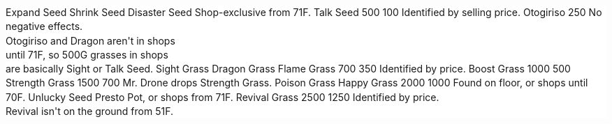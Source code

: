  </tr>
  <tr>
    <td>Expand Seed</td>
  </tr>
  <tr>
    <td>Shrink Seed</td>
  </tr>
  <tr>
    <td>Disaster Seed</td>
    <td>Shop-exclusive from 71F.</td>
  </tr>
  <tr>
    <td>Talk Seed</td>
    <td rowspan="4">500</td>
    <td>100</td>
    <td>Identified by selling price.</td>
  </tr>
  <tr>
    <td>Otogiriso</td>
    <td rowspan="3">250</td>
    <td rowspan="3">No negative effects.<br/>Otogiriso and Dragon aren't in shops<br/>until 71F, so 500G grasses in shops<br/>are basically Sight or Talk Seed.</td>
  </tr>
  <tr>
    <td>Sight Grass</td>
  </tr>
  <tr>
    <td>Dragon Grass</td>
  </tr>
  <tr>
    <td>Flame Grass</td>
    <td>700</td>
    <td>350</td>
    <td rowspan="2">Identified by price.</td>
  </tr>
  <tr>
    <td>Boost Grass</td>
    <td>1000</td>
    <td>500</td>
  </tr>
  <tr>
    <td>Strength Grass</td>
    <td rowspan="2">1500</td>
    <td rowspan="2">700</td>
    <td rowspan="2">Mr. Drone drops Strength Grass.</td>
  </tr>
  <tr>
    <td>Poison Grass</td>
  </tr>
  <tr>
    <td>Happy Grass</td>
    <td rowspan="2">2000</td>
    <td rowspan="2">1000</td>
    <td>Found on floor, or shops until 70F.</td>
  </tr>
  <tr>
    <td>Unlucky Seed</td>
    <td>Presto Pot, or shops from 71F.</td>
  </tr>
  <tr>
    <td>Revival Grass</td>
    <td>2500</td>
    <td>1250</td>
    <td rowspan="2">Identified by price.<br/>Revival isn't on the ground from 51F.</td>